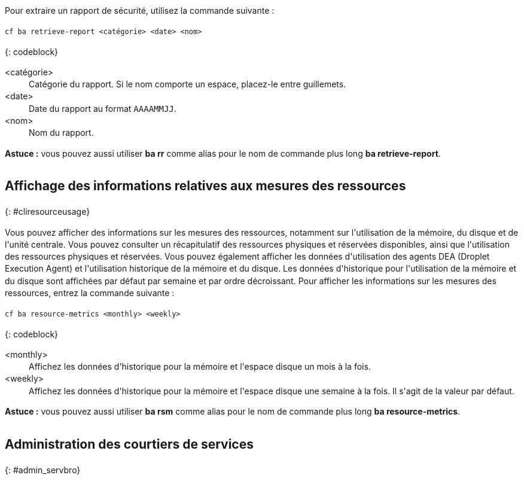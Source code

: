 Pour extraire un rapport de sécurité, utilisez la commande suivante :

```
cf ba retrieve-report <catégorie> <date> <nom>
```
{: codeblock}

<dl class="parml">
<dt class="pt dlterm">&lt;catégorie&gt;</dt>
<dd class="pd">Catégorie du rapport. Si le nom comporte un espace, placez-le entre guillemets.</dd>
<dt class="pt dlterm">&lt;date&gt;</dt>
<dd class="pd">Date du rapport au format <samp class="ph codeph">AAAAMMJJ</samp>.</dd>
<dt class="pt dlterm">&lt;nom&gt;</dt>
<dd class="pd">Nom du rapport.</dd>
</dl>

**Astuce :** vous pouvez aussi utiliser **ba rr** comme alias pour le nom de commande plus long **ba
retrieve-report**.

## Affichage des informations relatives aux mesures des ressources
{: #cliresourceusage}

Vous pouvez afficher des informations sur les mesures des ressources,
notamment sur l'utilisation de la mémoire, du disque et de l'unité centrale. Vous
pouvez consulter un récapitulatif des ressources physiques et réservées disponibles, ainsi que l'utilisation des ressources physiques et réservées. Vous
pouvez également afficher les données d'utilisation des agents DEA (Droplet Execution Agent) et l'utilisation historique de la mémoire et du disque. Les
données d'historique pour l'utilisation de la mémoire et du disque sont affichées par défaut par semaine et par ordre décroissant. Pour afficher les informations sur les mesures des ressources, entrez la commande suivante :

```
cf ba resource-metrics <monthly> <weekly>
```
{: codeblock}

<dl class="parml">
<dt class="pt dlterm">&lt;monthly&gt;</dt>
<dd class="pd">Affichez les données d'historique pour la mémoire et l'espace disque un mois à la fois.</dd>
<dt class="pt dlterm">&lt;weekly&gt;</dt>
<dd class="pd">Affichez les données d'historique pour la mémoire et l'espace disque une semaine à la fois. Il s'agit de la valeur par défaut.</dd>
</dl>

**Astuce :** vous pouvez aussi utiliser **ba rsm** comme alias pour le nom de commande plus long **ba resource-metrics**.


## Administration des courtiers de services
{: #admin_servbro}
